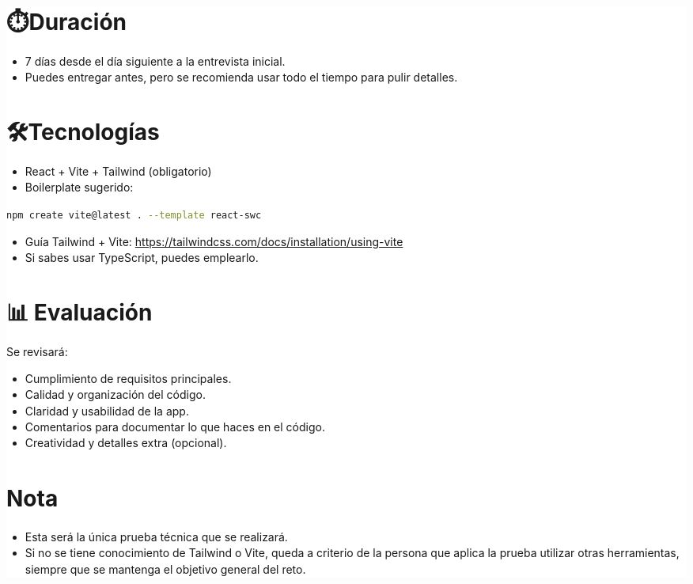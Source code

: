 
# ⏱️Duración

* 7 días desde el día siguiente a la entrevista inicial.
* Puedes entregar antes, pero se recomienda usar todo el tiempo para pulir detalles.

# 🛠️Tecnologías

* React + Vite + Tailwind (obligatorio)
* Boilerplate sugerido:
```bash
npm create vite@latest . --template react-swc
```
* Guía Tailwind + Vite:
https://tailwindcss.com/docs/installation/using-vite
* Si sabes usar TypeScript, puedes emplearlo.


# 📊 Evaluación

Se revisará:

* Cumplimiento de requisitos principales.
* Calidad y organización del código.
* Claridad y usabilidad de la app.
* Comentarios para documentar lo que haces en el código.
* Creatividad y detalles extra (opcional).

# Nota

* Esta será la única prueba técnica que se realizará.
* Si no se tiene conocimiento de Tailwind o Vite, queda a criterio de la persona que aplica la prueba utilizar otras herramientas, siempre que se mantenga el objetivo general del reto.